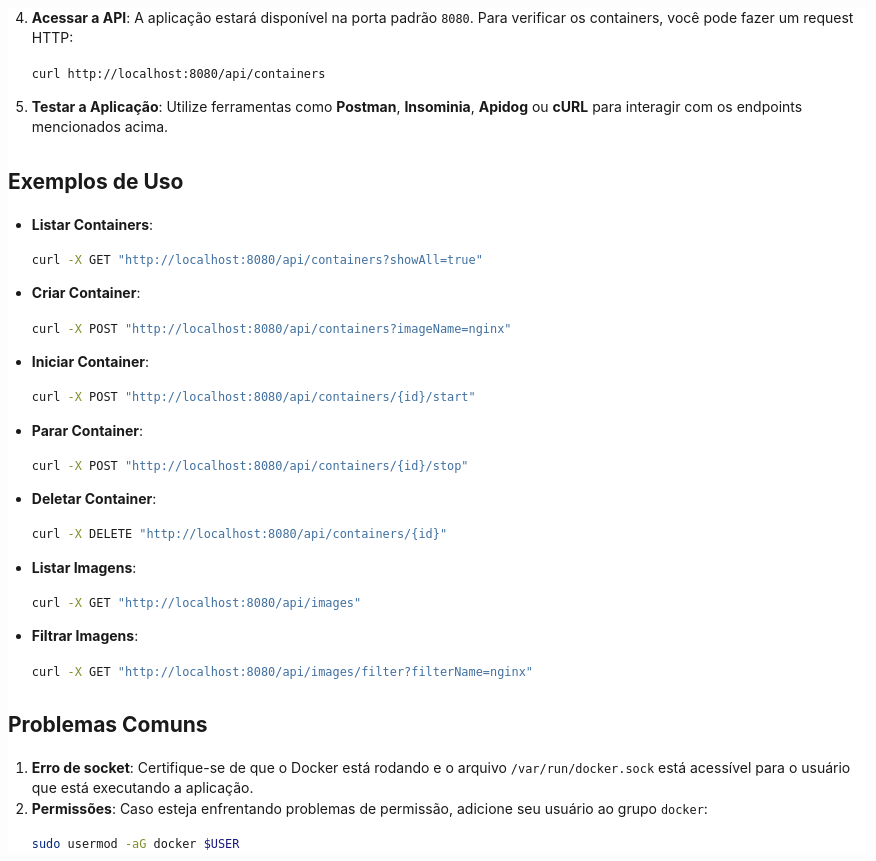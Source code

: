 4. **Acessar a API**:
   A aplicação estará disponível na porta padrão `8080`. Para verificar os containers, você pode fazer um request HTTP:
   ```bash
   curl http://localhost:8080/api/containers
   ```

5. **Testar a Aplicação**:
   Utilize ferramentas como **Postman**, **Insominia**, **Apidog** ou **cURL** para interagir com os endpoints mencionados acima.

## Exemplos de Uso

- **Listar Containers**:
   ```bash
   curl -X GET "http://localhost:8080/api/containers?showAll=true"
   ```

- **Criar Container**:
   ```bash
   curl -X POST "http://localhost:8080/api/containers?imageName=nginx"
   ```

- **Iniciar Container**:
   ```bash
   curl -X POST "http://localhost:8080/api/containers/{id}/start"
   ```

- **Parar Container**:
   ```bash
   curl -X POST "http://localhost:8080/api/containers/{id}/stop"
   ```

- **Deletar Container**:
   ```bash
   curl -X DELETE "http://localhost:8080/api/containers/{id}"
   ```

- **Listar Imagens**:
   ```bash
   curl -X GET "http://localhost:8080/api/images"
   ```

- **Filtrar Imagens**:
   ```bash
   curl -X GET "http://localhost:8080/api/images/filter?filterName=nginx"
   ```

## Problemas Comuns

1. **Erro de socket**: Certifique-se de que o Docker está rodando e o arquivo `/var/run/docker.sock` está acessível para o usuário que está executando a aplicação.
2. **Permissões**: Caso esteja enfrentando problemas de permissão, adicione seu usuário ao grupo `docker`:
   ```bash
   sudo usermod -aG docker $USER
   ```
